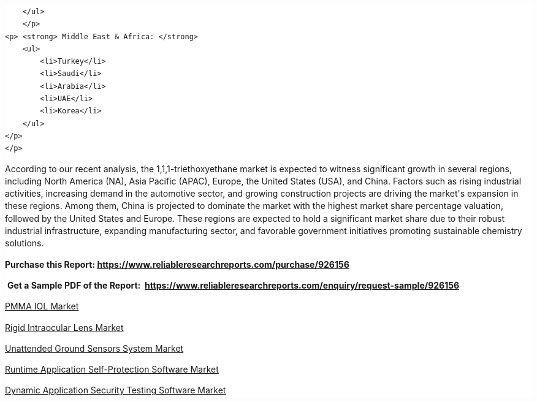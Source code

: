         </ul>
        </p> 
    <p> <strong> Middle East & Africa: </strong>
        <ul>
            <li>Turkey</li>
            <li>Saudi</li>
            <li>Arabia</li>
            <li>UAE</li>
            <li>Korea</li>
        </ul>
    </p>
    </p>
<p><p>According to our recent analysis, the 1,1,1-triethoxyethane market is expected to witness significant growth in several regions, including North America (NA), Asia Pacific (APAC), Europe, the United States (USA), and China. Factors such as rising industrial activities, increasing demand in the automotive sector, and growing construction projects are driving the market's expansion in these regions. Among them, China is projected to dominate the market with the highest market share percentage valuation, followed by the United States and Europe. These regions are expected to hold a significant market share due to their robust industrial infrastructure, expanding manufacturing sector, and favorable government initiatives promoting sustainable chemistry solutions.</p></p>
<p><strong>Purchase this Report: <a href="https://www.reliableresearchreports.com/purchase/926156">https://www.reliableresearchreports.com/purchase/926156</a></strong></p>
<p>&nbsp;<strong>Get a Sample PDF of the Report:&nbsp;&nbsp;<a href="https://www.reliableresearchreports.com/enquiry/request-sample/926156">https://www.reliableresearchreports.com/enquiry/request-sample/926156</a></strong></p>
<p><strong></strong></p>
<p><p><a href="https://medium.com/@slanecode210/pmma-iol-market-size-cagr-trends-2024-2030-69bd1f0c788c">PMMA IOL Market</a></p><p><a href="https://medium.com/@horlandkidd/rigid-intraocular-lens-market-size-cagr-trends-2024-2030-fde3b414e256">Rigid Intraocular Lens Market</a></p><p><a href="https://www.linkedin.com/pulse/unattended-ground-sensors-system-market-size-growth-forecast-co4ee/">Unattended Ground Sensors System Market</a></p><p><a href="https://github.com/Chiragrp26/Market-Research-Report-List-1/blob/main/runtime-application-self-protection-software-market.md">Runtime Application Self-Protection Software Market</a></p><p><a href="https://github.com/AKSHATREPORTPRIME/Market-Research-Report-List-1/blob/main/dynamic-application-security-testing-software-market.md">Dynamic Application Security Testing Software Market</a></p></p>